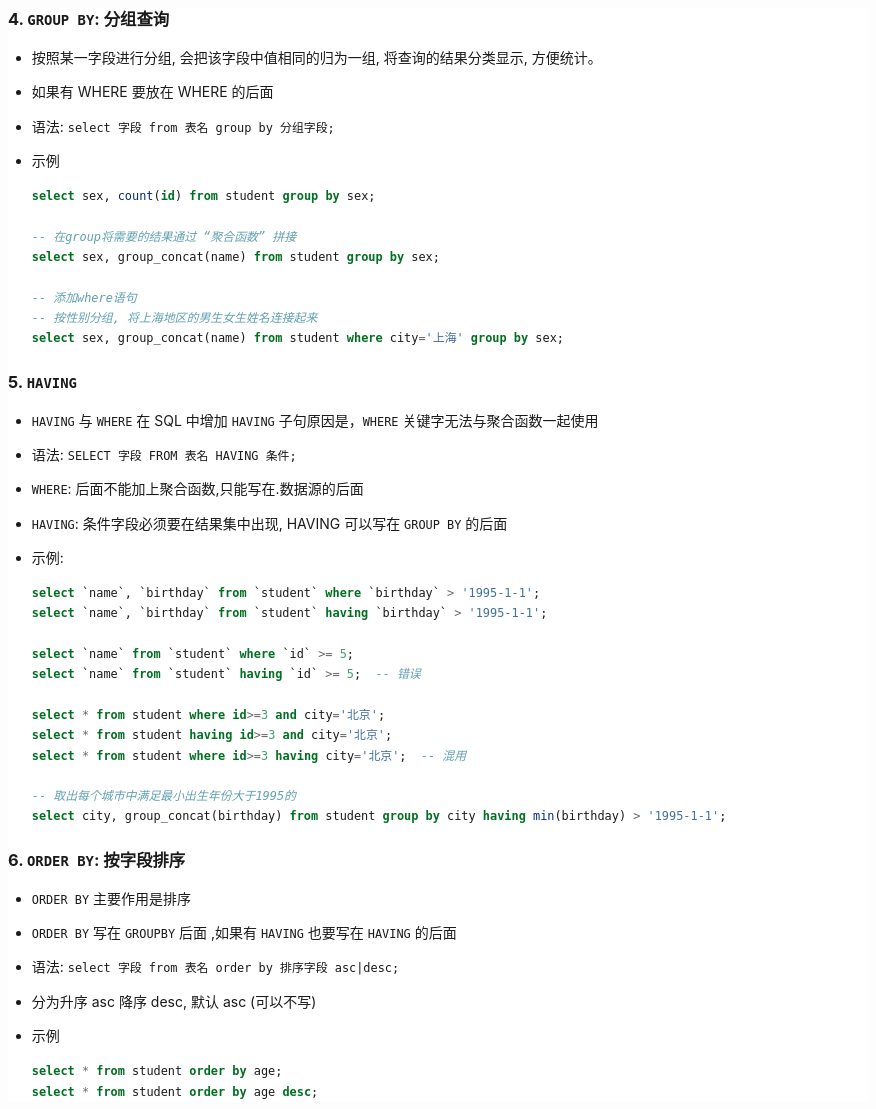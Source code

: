 ### 4. `GROUP BY`: 分组查询

- 按照某一字段进行分组, 会把该字段中值相同的归为一组, 将查询的结果分类显示, 方便统计。
- 如果有 WHERE 要放在 WHERE 的后面
- 语法: `select 字段 from 表名 group by 分组字段;`
- 示例

    ```sql
    select sex, count(id) from student group by sex;

    -- 在group将需要的结果通过 “聚合函数” 拼接
    select sex, group_concat(name) from student group by sex;

    -- 添加where语句
    -- 按性别分组, 将上海地区的男生女生姓名连接起来
    select sex, group_concat(name) from student where city='上海' group by sex;
    ```

### 5. `HAVING`

- `HAVING` 与 `WHERE` 在 SQL 中增加 `HAVING` 子句原因是，`WHERE` 关键字无法与聚合函数一起使用

- 语法: `SELECT 字段 FROM 表名 HAVING 条件;`

- `WHERE`:  后面不能加上聚合函数,只能写在.数据源的后面

- `HAVING`: 条件字段必须要在结果集中出现, HAVING 可以写在 `GROUP BY` 的后面

- 示例:
    ```sql
    select `name`, `birthday` from `student` where `birthday` > '1995-1-1';
    select `name`, `birthday` from `student` having `birthday` > '1995-1-1';

    select `name` from `student` where `id` >= 5;
    select `name` from `student` having `id` >= 5;  -- 错误

    select * from student where id>=3 and city='北京';
    select * from student having id>=3 and city='北京';
    select * from student where id>=3 having city='北京';  -- 混用

    -- 取出每个城市中满足最小出生年份大于1995的
    select city, group_concat(birthday) from student group by city having min(birthday) > '1995-1-1';
    ```

### 6. `ORDER BY`: 按字段排序

- `ORDER BY` 主要作用是排序
- `ORDER BY` 写在 `GROUPBY` 后面 ,如果有 `HAVING` 也要写在 `HAVING` 的后面
- 语法: `select 字段 from 表名 order by 排序字段 asc|desc;`
- 分为升序 asc 降序 desc, 默认 asc (可以不写)
- 示例

    ```sql
    select * from student order by age;
    select * from student order by age desc;
    ```

